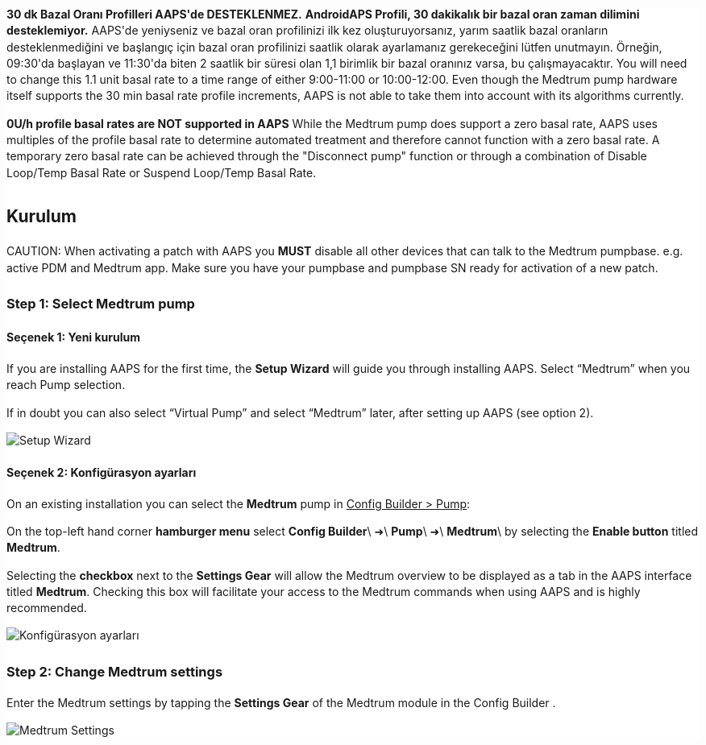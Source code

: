 **30 dk Bazal Oranı Profilleri AAPS'de DESTEKLENMEZ.** **AndroidAPS Profili, 30 dakikalık bir bazal oran zaman dilimini desteklemiyor.** AAPS'de yeniyseniz ve bazal oran profilinizi ilk kez oluşturuyorsanız, yarım saatlik bazal oranların desteklenmediğini ve başlangıç için bazal oran profilinizi saatlik olarak ayarlamanız gerekeceğini lütfen unutmayın. Örneğin, 09:30'da başlayan ve 11:30'da biten 2 saatlik bir süresi olan 1,1 birimlik bir bazal oranınız varsa, bu çalışmayacaktır. You will need to change this 1.1 unit basal rate to a time range of either 9:00-11:00 or 10:00-12:00. Even though the Medtrum pump hardware itself supports the 30 min basal rate profile increments, AAPS is not able to take them into account with its algorithms currently.

**0U/h profile basal rates are NOT supported in AAPS** While the Medtrum pump does support a zero basal rate, AAPS uses multiples of the profile basal rate to determine automated treatment and therefore cannot function with a zero basal rate. A temporary zero basal rate can be achieved through the "Disconnect pump" function or through a combination of Disable Loop/Temp Basal Rate or Suspend Loop/Temp Basal Rate.

## Kurulum

CAUTION: When activating a patch with AAPS you **MUST** disable all other devices that can talk to the Medtrum pumpbase. e.g. active PDM and Medtrum app. Make sure you have your pumpbase and pumpbase SN ready for activation of a new patch.

### Step 1: Select Medtrum pump

#### Seçenek 1: Yeni kurulum

If you are installing AAPS for the first time, the **Setup Wizard** will guide you through installing AAPS. Select “Medtrum” when you reach Pump selection.

If in doubt you can also select “Virtual Pump” and select “Medtrum” later, after setting up AAPS (see option 2).

![Setup Wizard](../images/medtrum/SetupWizard.png)

#### Seçenek 2: Konfigürasyon ayarları

On an existing installation you can select the **Medtrum** pump in [Config Builder > Pump](#Config-Builder-pump):

On the top-left hand corner **hamburger menu** select **Config Builder**\ ➜\ **Pump**\ ➜\ **Medtrum**\ by selecting the **Enable button** titled **Medtrum**.

Selecting the **checkbox** next to the **Settings Gear** will allow the Medtrum overview to be displayed as a tab in the AAPS interface titled **Medtrum**. Checking this box will facilitate your access to the Medtrum commands when using AAPS and is highly recommended.

![Konfigürasyon ayarları](../images/medtrum/ConfigBuilder.png)

### Step 2: Change Medtrum settings

Enter the Medtrum settings by tapping the **Settings Gear** of the Medtrum module in the Config Builder .

![Medtrum Settings](../images/medtrum/MedtrumSettings.png)
